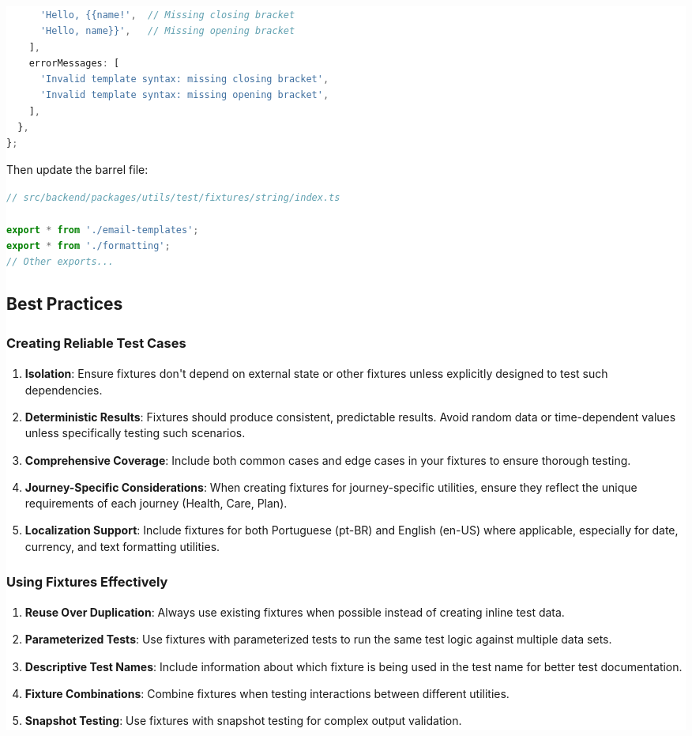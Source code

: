 ```typescript
      'Hello, {{name!',  // Missing closing bracket
      'Hello, name}}',   // Missing opening bracket
    ],
    errorMessages: [
      'Invalid template syntax: missing closing bracket',
      'Invalid template syntax: missing opening bracket',
    ],
  },
};
```

Then update the barrel file:

```typescript
// src/backend/packages/utils/test/fixtures/string/index.ts

export * from './email-templates';
export * from './formatting';
// Other exports...
```

## Best Practices

### Creating Reliable Test Cases

1. **Isolation**: Ensure fixtures don't depend on external state or other fixtures unless explicitly designed to test such dependencies.

2. **Deterministic Results**: Fixtures should produce consistent, predictable results. Avoid random data or time-dependent values unless specifically testing such scenarios.

3. **Comprehensive Coverage**: Include both common cases and edge cases in your fixtures to ensure thorough testing.

4. **Journey-Specific Considerations**: When creating fixtures for journey-specific utilities, ensure they reflect the unique requirements of each journey (Health, Care, Plan).

5. **Localization Support**: Include fixtures for both Portuguese (pt-BR) and English (en-US) where applicable, especially for date, currency, and text formatting utilities.

### Using Fixtures Effectively

1. **Reuse Over Duplication**: Always use existing fixtures when possible instead of creating inline test data.

2. **Parameterized Tests**: Use fixtures with parameterized tests to run the same test logic against multiple data sets.

3. **Descriptive Test Names**: Include information about which fixture is being used in the test name for better test documentation.

4. **Fixture Combinations**: Combine fixtures when testing interactions between different utilities.

5. **Snapshot Testing**: Use fixtures with snapshot testing for complex output validation.
